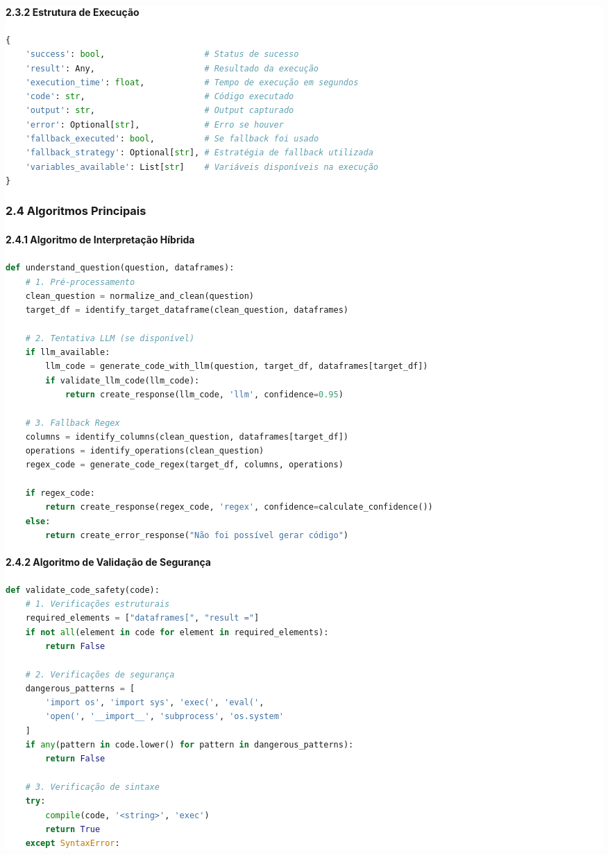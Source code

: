 #### 2.3.2 Estrutura de Execução

```python
{
    'success': bool,                    # Status de sucesso
    'result': Any,                      # Resultado da execução
    'execution_time': float,            # Tempo de execução em segundos
    'code': str,                        # Código executado
    'output': str,                      # Output capturado
    'error': Optional[str],             # Erro se houver
    'fallback_executed': bool,          # Se fallback foi usado
    'fallback_strategy': Optional[str], # Estratégia de fallback utilizada
    'variables_available': List[str]    # Variáveis disponíveis na execução
}
```

### 2.4 Algoritmos Principais

#### 2.4.1 Algoritmo de Interpretação Híbrida

```python
def understand_question(question, dataframes):
    # 1. Pré-processamento
    clean_question = normalize_and_clean(question)
    target_df = identify_target_dataframe(clean_question, dataframes)
    
    # 2. Tentativa LLM (se disponível)
    if llm_available:
        llm_code = generate_code_with_llm(question, target_df, dataframes[target_df])
        if validate_llm_code(llm_code):
            return create_response(llm_code, 'llm', confidence=0.95)
    
    # 3. Fallback Regex
    columns = identify_columns(clean_question, dataframes[target_df])
    operations = identify_operations(clean_question)
    regex_code = generate_code_regex(target_df, columns, operations)
    
    if regex_code:
        return create_response(regex_code, 'regex', confidence=calculate_confidence())
    else:
        return create_error_response("Não foi possível gerar código")
```

#### 2.4.2 Algoritmo de Validação de Segurança

```python
def validate_code_safety(code):
    # 1. Verificações estruturais
    required_elements = ["dataframes[", "result ="]
    if not all(element in code for element in required_elements):
        return False
    
    # 2. Verificações de segurança
    dangerous_patterns = [
        'import os', 'import sys', 'exec(', 'eval(',
        'open(', '__import__', 'subprocess', 'os.system'
    ]
    if any(pattern in code.lower() for pattern in dangerous_patterns):
        return False
    
    # 3. Verificação de sintaxe
    try:
        compile(code, '<string>', 'exec')
        return True
    except SyntaxError:
```